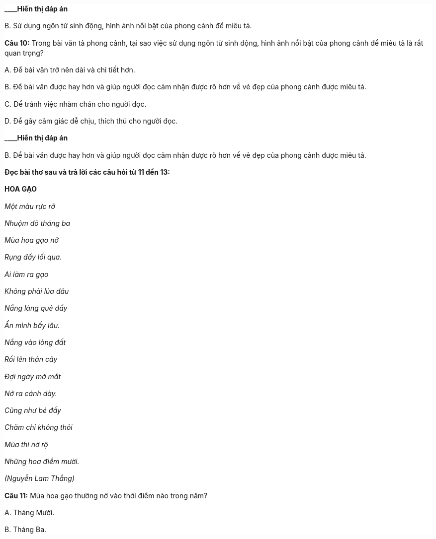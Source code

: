 ____**Hiển thị đáp án**

B. Sử dụng ngôn từ sinh động, hình ảnh nổi bật của phong cảnh để miêu tả.

**Câu 10:** Trong bài văn tả phong cảnh, tại sao việc sử dụng ngôn từ sinh động, hình ảnh nổi bật của phong cảnh để miêu tả là rất quan trọng?

A. Để bài văn trở nên dài và chi tiết hơn.

B. Để bài văn được hay hơn và giúp người đọc cảm nhận được rõ hơn về vẻ đẹp của phong cảnh được miêu tả.

C. Để tránh việc nhàm chán cho người đọc.

D. Để gây cảm giác dễ chịu, thích thú cho người đọc.

____**Hiển thị đáp án**

B. Để bài văn được hay hơn và giúp người đọc cảm nhận được rõ hơn về vẻ đẹp của phong cảnh được miêu tả.

**Đọc bài thơ sau và trả lời các câu hỏi từ 11 đến 13:**

**HOA GẠO**

_Một màu rực rỡ_

_Nhuộm đỏ tháng ba_

_Mùa hoa gạo nở_

_Rụng đầy lối qua._

_Ai làm ra gạo_

_Không phải lúa đâu_

_Nắng làng quê đấy_

_Ẩn mình bấy lâu._

_Nắng vào lòng đất_

_Rồi lên thân cây_

_Đợi ngày mở mắt_

_Nở ra cánh dày._

_Cũng như bé đấy_

_Chăm chỉ không thôi_

_Mùa thi nở rộ_

_Những hoa điểm mười._

_(Nguyễn Lam Thắng)_

**Câu 11:** Mùa hoa gạo thường nở vào thời điểm nào trong năm?

A. Tháng Mười.

B. Tháng Ba.
